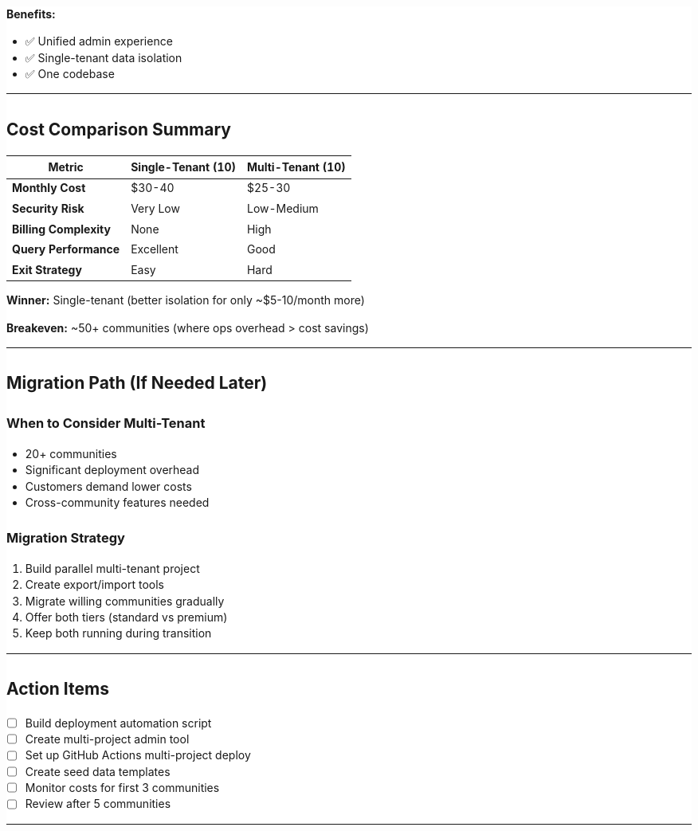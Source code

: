 **Benefits:**
- ✅ Unified admin experience
- ✅ Single-tenant data isolation
- ✅ One codebase

---

## Cost Comparison Summary

| Metric | Single-Tenant (10) | Multi-Tenant (10) |
|--------|-------------------|-------------------|
| **Monthly Cost** | $30-40 | $25-30 |
| **Security Risk** | Very Low | Low-Medium |
| **Billing Complexity** | None | High |
| **Query Performance** | Excellent | Good |
| **Exit Strategy** | Easy | Hard |

**Winner:** Single-tenant (better isolation for only ~$5-10/month more)

**Breakeven:** ~50+ communities (where ops overhead > cost savings)

---

## Migration Path (If Needed Later)

### When to Consider Multi-Tenant
- 20+ communities
- Significant deployment overhead
- Customers demand lower costs
- Cross-community features needed

### Migration Strategy
1. Build parallel multi-tenant project
2. Create export/import tools
3. Migrate willing communities gradually
4. Offer both tiers (standard vs premium)
5. Keep both running during transition

---

## Action Items

- [ ] Build deployment automation script
- [ ] Create multi-project admin tool
- [ ] Set up GitHub Actions multi-project deploy
- [ ] Create seed data templates
- [ ] Monitor costs for first 3 communities
- [ ] Review after 5 communities

---